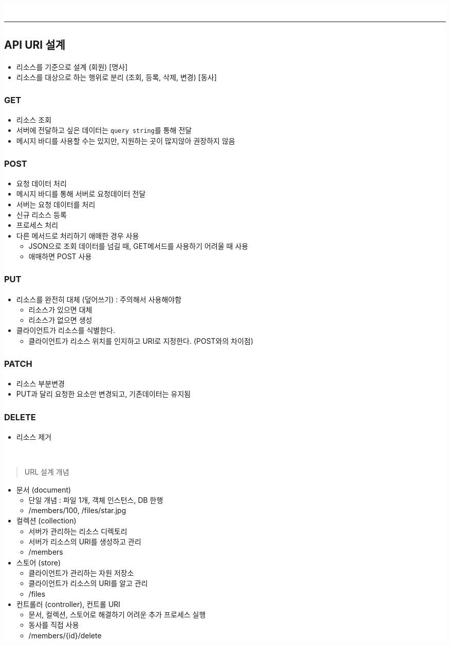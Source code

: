 ​    

---

## API URI 설계

- 리소스를 기준으로 설계 (회원) [명사]
- 리소스를 대상으로 하는 행위로 분리 (조회, 등록, 삭제, 변경) [동사]

### GET

- 리소스 조회
- 서버에 전달하고 싶은 데이터는 `query string`를 통해 전달
- 메시지 바디를 사용할 수는 있지만, 지원하는 곳이 많지않아 권장하지 않음

### POST

- 요청 데이터 처리
- 메시지 바디를 통해 서버로 요청데이터 전달
- 서버는 요청 데이터를 처리
- 신규 리소스 등록
- 프로세스 처리
- 다른 메서드로 처리하기 애매한 경우 사용
  - JSON으로 조회 데이터를 넘길 때, GET메서드를 사용하기 어려울 때 사용
  - 애매하면 POST 사용

### PUT

- 리소스를 완전히 대체 (덮어쓰기) : 주의해서 사용해야함
  - 리소스가 있으면 대체
  - 리소스가 없으면 생성
- 클라이언트가 리소스를 식별한다.
  - 클라이언트가 리소스 위치를 인지하고 URI로 지정한다. (POST와의 차이점)

### PATCH

- 리소스 부분변경
- PUT과 달리 요청한 요소만 변경되고, 기존데이터는 유지됨

### DELETE

- 리소스 제거

​    

> URL 설계 개념

- 문서 (document)
  - 단일 개념 : 파일 1개, 객체 인스턴스, DB 한행
  - /members/100, /files/star.jpg
- 컬렉션 (collection)
  - 서버가 관리하는 리소스 디렉토리
  - 서버가 리소스의 URI를 생성하고 관리
  - /members
- 스토어 (store)
  - 클라이언트가 관리하는 자원 저장소
  - 클라이언트가 리소스의 URI를 알고 관리
  - /files
- 컨트롤러 (controller), 컨트롤 URI
  - 문서, 컬렉션, 스토어로 해결하기 어려운 추가 프로세스 실행
  - 동사를 직접 사용
  - /members/{id}/delete
